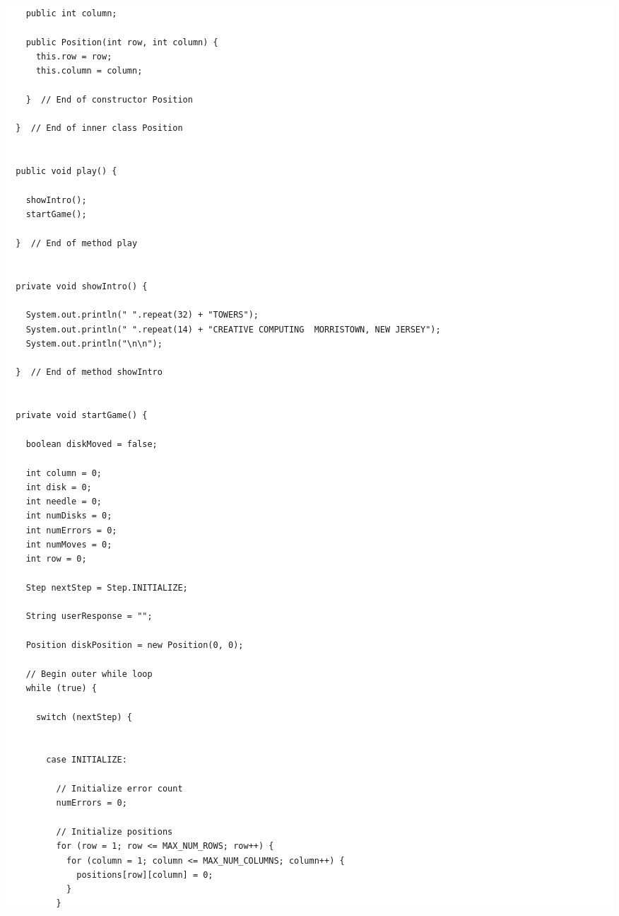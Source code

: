 ```
    public int column;

    public Position(int row, int column) {
      this.row = row;
      this.column = column;

    }  // End of constructor Position

  }  // End of inner class Position


  public void play() {

    showIntro();
    startGame();

  }  // End of method play


  private void showIntro() {

    System.out.println(" ".repeat(32) + "TOWERS");
    System.out.println(" ".repeat(14) + "CREATIVE COMPUTING  MORRISTOWN, NEW JERSEY");
    System.out.println("\n\n");

  }  // End of method showIntro


  private void startGame() {

    boolean diskMoved = false;

    int column = 0;
    int disk = 0;
    int needle = 0;
    int numDisks = 0;
    int numErrors = 0;
    int numMoves = 0;
    int row = 0;

    Step nextStep = Step.INITIALIZE;

    String userResponse = "";

    Position diskPosition = new Position(0, 0);

    // Begin outer while loop
    while (true) {

      switch (nextStep) {


        case INITIALIZE:

          // Initialize error count
          numErrors = 0;

          // Initialize positions
          for (row = 1; row <= MAX_NUM_ROWS; row++) {
            for (column = 1; column <= MAX_NUM_COLUMNS; column++) {
              positions[row][column] = 0;
            }
          }
```